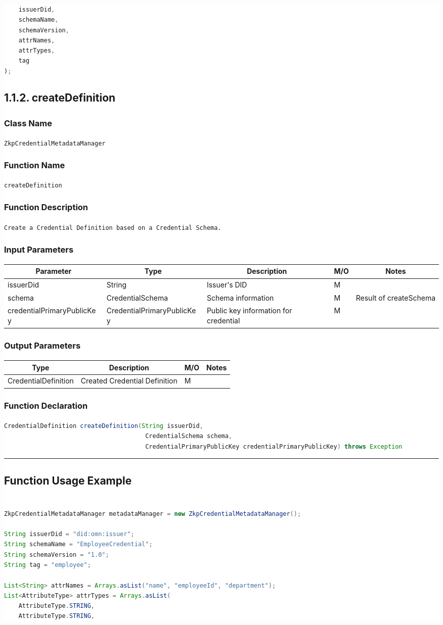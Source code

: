 ```java
    issuerDid,
    schemaName,
    schemaVersion,
    attrNames,
    attrTypes,
    tag
);

```

## 1.1.2. createDefinition

### Class Name
`ZkpCredentialMetadataManager`

### Function Name
`createDefinition`

### Function Description
`Create a Credential Definition based on a Credential Schema.`

### Input Parameters
| Parameter                  | Type                          | Description                          | **M/O** | **Notes** |
|-----------------------------|-------------------------------|--------------------------------------|---------|-----------|
| issuerDid                   | String                        | Issuer's DID                         | M       |           |
| schema                      | CredentialSchema              | Schema information                  | M       | Result of createSchema |
| credentialPrimaryPublicKey  | CredentialPrimaryPublicKey    | Public key information for credential | M    |           |

### Output Parameters
| Type                 | Description                   | **M/O** | **Notes** |
|----------------------|-------------------------------|---------|-----------|
| CredentialDefinition | Created Credential Definition | M       |           |

### Function Declaration

```java
CredentialDefinition createDefinition(String issuerDid,
                                       CredentialSchema schema,
                                       CredentialPrimaryPublicKey credentialPrimaryPublicKey) throws Exception
```

---

## Function Usage Example

```java

ZkpCredentialMetadataManager metadataManager = new ZkpCredentialMetadataManager();

String issuerDid = "did:omn:issuer";
String schemaName = "EmployeeCredential";
String schemaVersion = "1.0";
String tag = "employee";

List<String> attrNames = Arrays.asList("name", "employeeId", "department");
List<AttributeType> attrTypes = Arrays.asList(
    AttributeType.STRING,
    AttributeType.STRING,
```